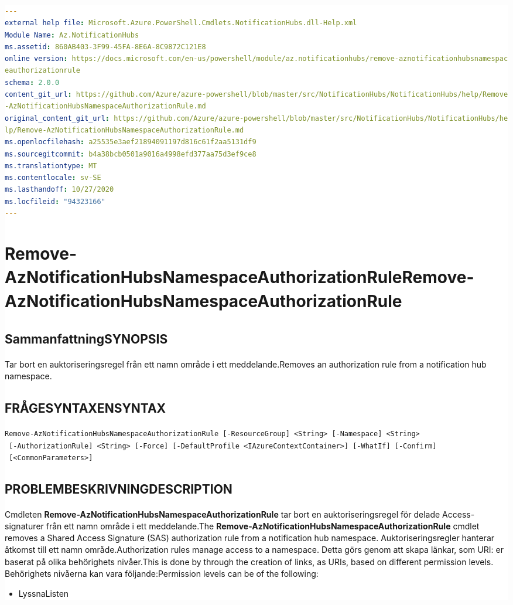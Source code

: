 ```yaml
---
external help file: Microsoft.Azure.PowerShell.Cmdlets.NotificationHubs.dll-Help.xml
Module Name: Az.NotificationHubs
ms.assetid: 860AB403-3F99-45FA-8E6A-8C9872C121E8
online version: https://docs.microsoft.com/en-us/powershell/module/az.notificationhubs/remove-aznotificationhubsnamespaceauthorizationrule
schema: 2.0.0
content_git_url: https://github.com/Azure/azure-powershell/blob/master/src/NotificationHubs/NotificationHubs/help/Remove-AzNotificationHubsNamespaceAuthorizationRule.md
original_content_git_url: https://github.com/Azure/azure-powershell/blob/master/src/NotificationHubs/NotificationHubs/help/Remove-AzNotificationHubsNamespaceAuthorizationRule.md
ms.openlocfilehash: a25535e3aef21894091197d816c61f2aa5131df9
ms.sourcegitcommit: b4a38bcb0501a9016a4998efd377aa75d3ef9ce8
ms.translationtype: MT
ms.contentlocale: sv-SE
ms.lasthandoff: 10/27/2020
ms.locfileid: "94323166"
---
```

# <span data-ttu-id="3044a-101">Remove-AzNotificationHubsNamespaceAuthorizationRule</span><span class="sxs-lookup"><span data-stu-id="3044a-101">Remove-AzNotificationHubsNamespaceAuthorizationRule</span></span>

## <span data-ttu-id="3044a-102">Sammanfattning</span><span class="sxs-lookup"><span data-stu-id="3044a-102">SYNOPSIS</span></span>
<span data-ttu-id="3044a-103">Tar bort en auktoriseringsregel från ett namn område i ett meddelande.</span><span class="sxs-lookup"><span data-stu-id="3044a-103">Removes an authorization rule from a notification hub namespace.</span></span>

## <span data-ttu-id="3044a-104">FRÅGESYNTAXEN</span><span class="sxs-lookup"><span data-stu-id="3044a-104">SYNTAX</span></span>

```
Remove-AzNotificationHubsNamespaceAuthorizationRule [-ResourceGroup] <String> [-Namespace] <String>
 [-AuthorizationRule] <String> [-Force] [-DefaultProfile <IAzureContextContainer>] [-WhatIf] [-Confirm]
 [<CommonParameters>]
```

## <span data-ttu-id="3044a-105">PROBLEMBESKRIVNING</span><span class="sxs-lookup"><span data-stu-id="3044a-105">DESCRIPTION</span></span>
<span data-ttu-id="3044a-106">Cmdleten **Remove-AzNotificationHubsNamespaceAuthorizationRule** tar bort en auktoriseringsregel för delade Access-signaturer från ett namn område i ett meddelande.</span><span class="sxs-lookup"><span data-stu-id="3044a-106">The **Remove-AzNotificationHubsNamespaceAuthorizationRule** cmdlet removes a Shared Access Signature (SAS) authorization rule from a notification hub namespace.</span></span>
<span data-ttu-id="3044a-107">Auktoriseringsregler hanterar åtkomst till ett namn område.</span><span class="sxs-lookup"><span data-stu-id="3044a-107">Authorization rules manage access to a namespace.</span></span>
<span data-ttu-id="3044a-108">Detta görs genom att skapa länkar, som URI: er baserat på olika behörighets nivåer.</span><span class="sxs-lookup"><span data-stu-id="3044a-108">This is done by through the creation of links, as URIs, based on different permission levels.</span></span>
<span data-ttu-id="3044a-109">Behörighets nivåerna kan vara följande:</span><span class="sxs-lookup"><span data-stu-id="3044a-109">Permission levels can be of the following:</span></span> 
- <span data-ttu-id="3044a-110">Lyssna</span><span class="sxs-lookup"><span data-stu-id="3044a-110">Listen</span></span>